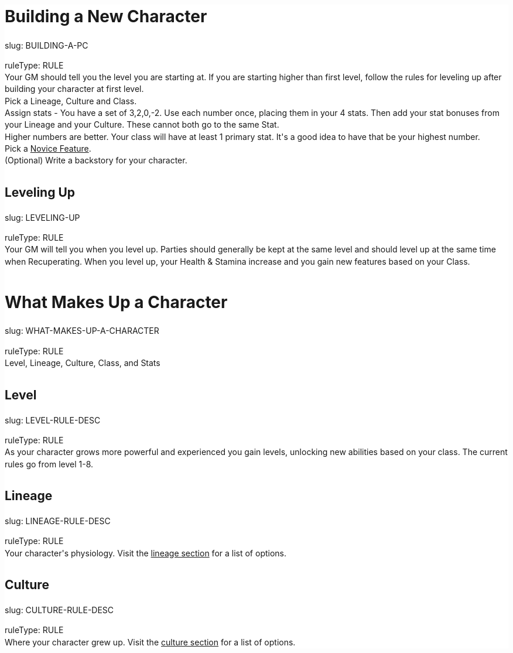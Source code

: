 # Building a New Character

slug: BUILDING-A-PC

ruleType: RULE\
Your GM should tell you the level you are starting at. If you are starting higher than first level, follow the rules for leveling up after building your character at first level.\
Pick a Lineage, Culture and Class.\
Assign stats - You have a set of 3,2,0,-2. Use each number once, placing them in your 4 stats. Then add your stat bonuses from your Lineage and your Culture. These cannot both go to the same Stat.\
Higher numbers are better. Your class will have at least 1 primary stat. It's a good idea to have that be your highest number.\
Pick a [Novice Feature](/rules/generic_features/novice_features).\
(Optional) Write a backstory for your character.

## Leveling Up

slug: LEVELING-UP

ruleType: RULE\
Your GM will tell you when you level up. Parties should generally be kept at the same level and should level up at the same time when Recuperating. When you level up, your Health & Stamina increase and you gain new features based on your Class.

# What Makes Up a Character

slug: WHAT-MAKES-UP-A-CHARACTER

ruleType: RULE\
Level, Lineage, Culture, Class, and Stats

## Level

slug: LEVEL-RULE-DESC

ruleType: RULE\
As your character grows more powerful and experienced you gain levels, unlocking new abilities based on your class. The current rules go from level 1-8.

## Lineage

slug: LINEAGE-RULE-DESC

ruleType: RULE\
Your character's physiology. Visit the [lineage section](/rules/lineages) for a list of options.

## Culture

slug: CULTURE-RULE-DESC

ruleType: RULE\
Where your character grew up. Visit the [culture section](/rules/cultures) for a list of options.
